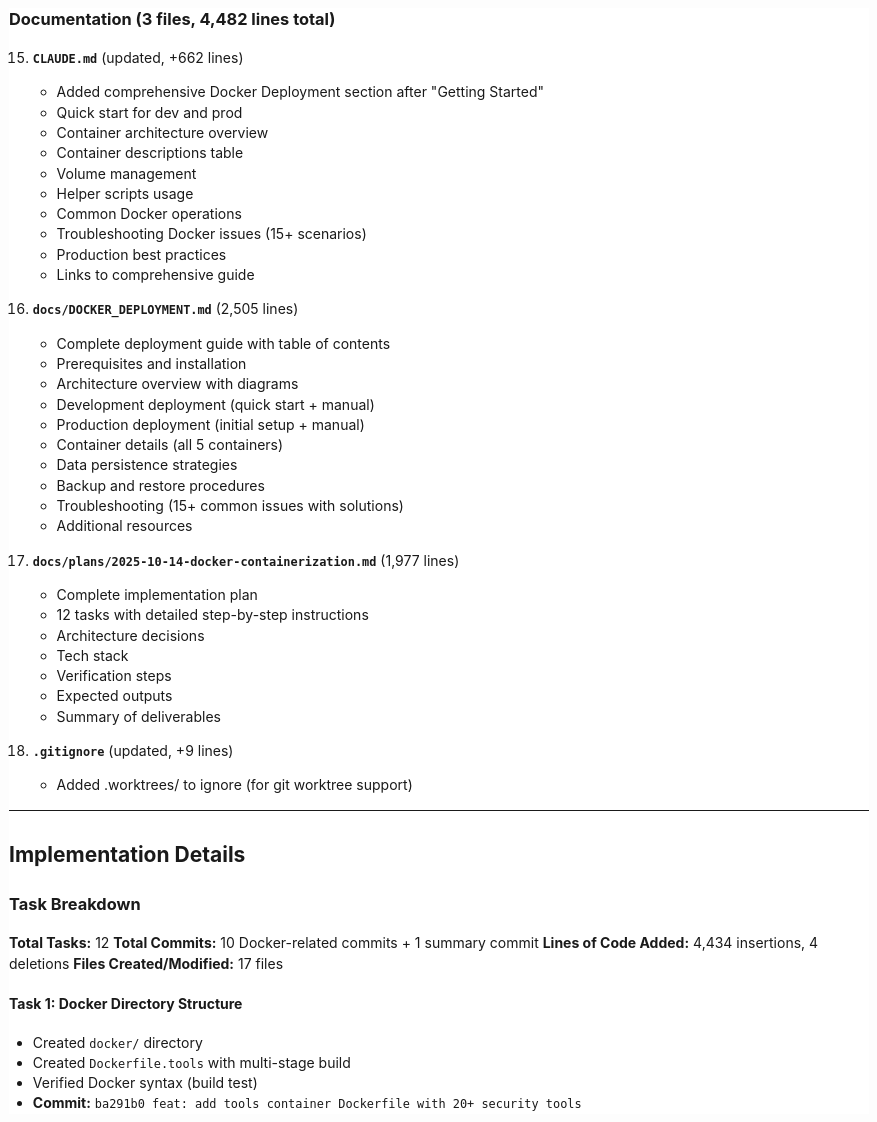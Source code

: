 ### Documentation (3 files, 4,482 lines total)

15. **`CLAUDE.md`** (updated, +662 lines)
    - Added comprehensive Docker Deployment section after "Getting Started"
    - Quick start for dev and prod
    - Container architecture overview
    - Container descriptions table
    - Volume management
    - Helper scripts usage
    - Common Docker operations
    - Troubleshooting Docker issues (15+ scenarios)
    - Production best practices
    - Links to comprehensive guide

16. **`docs/DOCKER_DEPLOYMENT.md`** (2,505 lines)
    - Complete deployment guide with table of contents
    - Prerequisites and installation
    - Architecture overview with diagrams
    - Development deployment (quick start + manual)
    - Production deployment (initial setup + manual)
    - Container details (all 5 containers)
    - Data persistence strategies
    - Backup and restore procedures
    - Troubleshooting (15+ common issues with solutions)
    - Additional resources

17. **`docs/plans/2025-10-14-docker-containerization.md`** (1,977 lines)
    - Complete implementation plan
    - 12 tasks with detailed step-by-step instructions
    - Architecture decisions
    - Tech stack
    - Verification steps
    - Expected outputs
    - Summary of deliverables

18. **`.gitignore`** (updated, +9 lines)
    - Added .worktrees/ to ignore (for git worktree support)

---

## Implementation Details

### Task Breakdown

**Total Tasks:** 12
**Total Commits:** 10 Docker-related commits + 1 summary commit
**Lines of Code Added:** 4,434 insertions, 4 deletions
**Files Created/Modified:** 17 files

#### Task 1: Docker Directory Structure
- Created `docker/` directory
- Created `Dockerfile.tools` with multi-stage build
- Verified Docker syntax (build test)
- **Commit:** `ba291b0 feat: add tools container Dockerfile with 20+ security tools`
